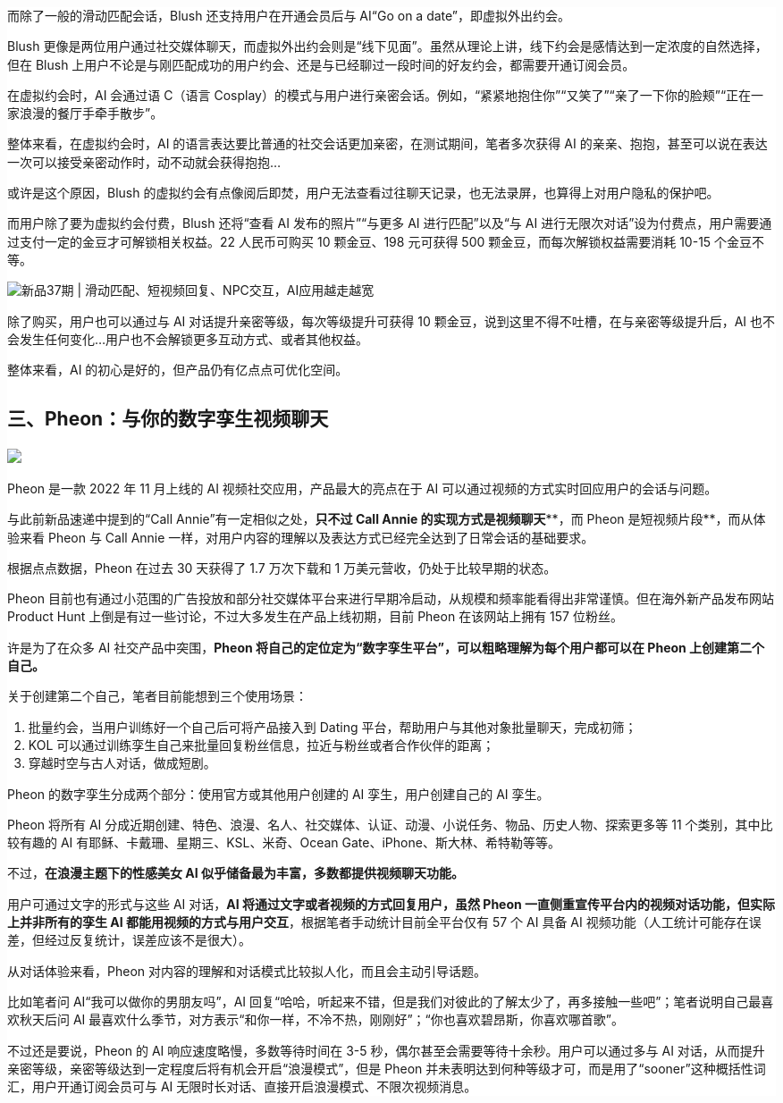 而除了一般的滑动匹配会话，Blush 还支持用户在开通会员后与 AI“Go on a date”，即虚拟外出约会。

Blush 更像是两位用户通过社交媒体聊天，而虚拟外出约会则是“线下见面”。虽然从理论上讲，线下约会是感情达到一定浓度的自然选择，但在 Blush 上用户不论是与刚匹配成功的用户约会、还是与已经聊过一段时间的好友约会，都需要开通订阅会员。

在虚拟约会时，AI 会通过语 C（语言 Cosplay）的模式与用户进行亲密会话。例如，“紧紧地抱住你”“又笑了”“亲了一下你的脸颊”“正在一家浪漫的餐厅手牵手散步”。

整体来看，在虚拟约会时，AI 的语言表达要比普通的社交会话更加亲密，在测试期间，笔者多次获得 AI 的亲亲、抱抱，甚至可以说在表达一次可以接受亲密动作时，动不动就会获得抱抱…

或许是这个原因，Blush 的虚拟约会有点像阅后即焚，用户无法查看过往聊天记录，也无法录屏，也算得上对用户隐私的保护吧。

而用户除了要为虚拟约会付费，Blush 还将“查看 AI 发布的照片”“与更多 AI 进行匹配”以及“与 AI 进行无限次对话”设为付费点，用户需要通过支付一定的金豆才可解锁相关权益。22 人民币可购买 10 颗金豆、198 元可获得 500 颗金豆，而每次解锁权益需要消耗 10-15 个金豆不等。

![新品37期 | 滑动匹配、短视频回复、NPC交互，AI应用越走越宽](https://image.woshipm.com/wp-files/2023/08/8miAqkbZvzDQKT29aZ5J.png)

除了购买，用户也可以通过与 AI 对话提升亲密等级，每次等级提升可获得 10 颗金豆，说到这里不得不吐槽，在与亲密等级提升后，AI 也不会发生任何变化…用户也不会解锁更多互动方式、或者其他权益。

整体来看，AI 的初心是好的，但产品仍有亿点点可优化空间。

## 三、Pheon：与你的数字孪生视频聊天

![](https://image.woshipm.com/wp-files/2023/08/0vCW8CsIirsyDzmHN9Tl.png)

Pheon 是一款 2022 年 11 月上线的 AI 视频社交应用，产品最大的亮点在于 AI 可以通过视频的方式实时回应用户的会话与问题。

与此前新品速递中提到的“Call Annie”有一定相似之处，**只不过 Call Annie 的实现方式是视频聊天****，而 Pheon 是短视频片段**，而从体验来看 Pheon 与 Call Annie 一样，对用户内容的理解以及表达方式已经完全达到了日常会话的基础要求。

根据点点数据，Pheon 在过去 30 天获得了 1.7 万次下载和 1 万美元营收，仍处于比较早期的状态。

Pheon 目前也有通过小范围的广告投放和部分社交媒体平台来进行早期冷启动，从规模和频率能看得出非常谨慎。但在海外新产品发布网站 Product Hunt 上倒是有过一些讨论，不过大多发生在产品上线初期，目前 Pheon 在该网站上拥有 157 位粉丝。

许是为了在众多 AI 社交产品中突围，**Pheon 将自己的定位定为“数字孪生平台”，可以粗略理解为每个用户都可以在 Pheon 上创建第二个自己。**

关于创建第二个自己，笔者目前能想到三个使用场景：

1.  批量约会，当用户训练好一个自己后可将产品接入到 Dating 平台，帮助用户与其他对象批量聊天，完成初筛；
2.  KOL 可以通过训练孪生自己来批量回复粉丝信息，拉近与粉丝或者合作伙伴的距离；
3.  穿越时空与古人对话，做成短剧。

Pheon 的数字孪生分成两个部分：使用官方或其他用户创建的 AI 孪生，用户创建自己的 AI 孪生。

Pheon 将所有 AI 分成近期创建、特色、浪漫、名人、社交媒体、认证、动漫、小说任务、物品、历史人物、探索更多等 11 个类别，其中比较有趣的 AI 有耶稣、卡戴珊、星期三、KSL、米奇、Ocean Gate、iPhone、斯大林、希特勒等等。

不过，**在浪漫主题下的性感美女 AI 似乎储备最为丰富，多数都提供视频聊天功能。**

用户可通过文字的形式与这些 AI 对话，**AI 将通过文字或者视频的方式回复用户，虽然 Pheon 一直侧重宣传平台内的视频对话功能，但实际上并非所有的孪生 AI 都能用视频的方式与用户交互**，根据笔者手动统计目前全平台仅有 57 个 AI 具备 AI 视频功能（人工统计可能存在误差，但经过反复统计，误差应该不是很大）。

从对话体验来看，Pheon 对内容的理解和对话模式比较拟人化，而且会主动引导话题。

比如笔者问 AI“我可以做你的男朋友吗”，AI 回复“哈哈，听起来不错，但是我们对彼此的了解太少了，再多接触一些吧”；笔者说明自己最喜欢秋天后问 AI 最喜欢什么季节，对方表示“和你一样，不冷不热，刚刚好”；“你也喜欢碧昂斯，你喜欢哪首歌”。

不过还是要说，Pheon 的 AI 响应速度略慢，多数等待时间在 3-5 秒，偶尔甚至会需要等待十余秒。用户可以通过多与 AI 对话，从而提升亲密等级，亲密等级达到一定程度后将有机会开启“浪漫模式”，但是 Pheon 并未表明达到何种等级才可，而是用了“sooner”这种概括性词汇，用户开通订阅会员可与 AI 无限时长对话、直接开启浪漫模式、不限次视频消息。
